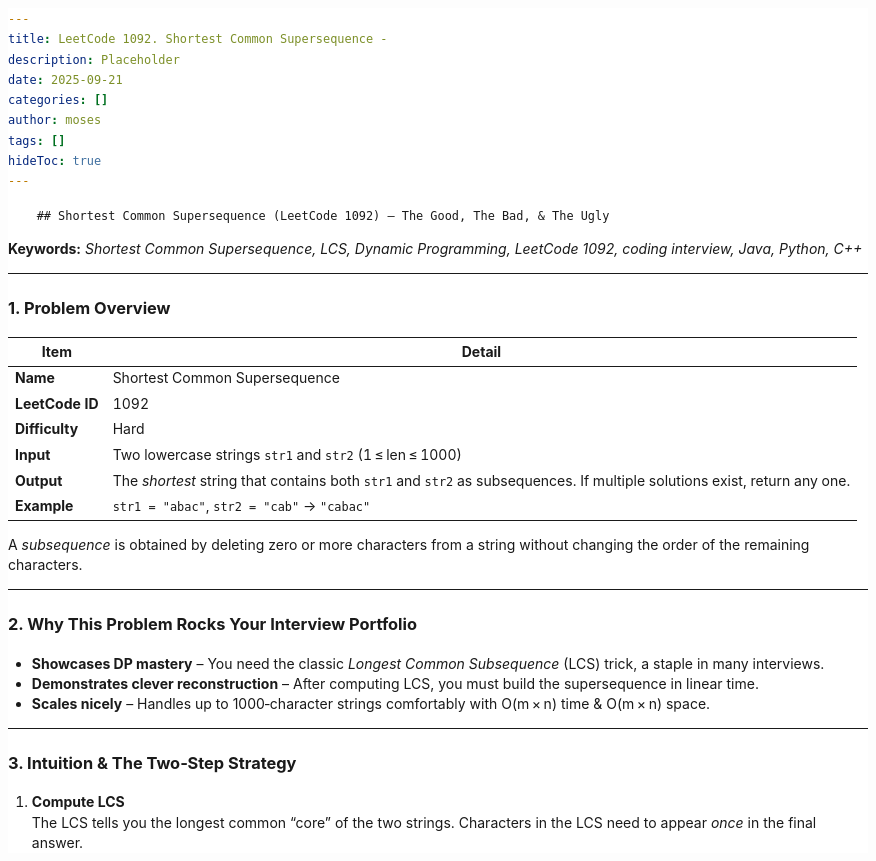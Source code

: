 ```yaml
---
title: LeetCode 1092. Shortest Common Supersequence - 
description: Placeholder
date: 2025-09-21
categories: []
author: moses
tags: []
hideToc: true
---
```

        ## Shortest Common Supersequence (LeetCode 1092) – The Good, The Bad, & The Ugly  
**Keywords:** *Shortest Common Supersequence, LCS, Dynamic Programming, LeetCode 1092, coding interview, Java, Python, C++*  

---

### 1. Problem Overview

| Item | Detail |
|------|--------|
| **Name** | Shortest Common Supersequence |
| **LeetCode ID** | 1092 |
| **Difficulty** | Hard |
| **Input** | Two lowercase strings `str1` and `str2` (1 ≤ len ≤ 1000) |
| **Output** | The *shortest* string that contains both `str1` and `str2` as subsequences. If multiple solutions exist, return any one. |
| **Example** | `str1 = "abac"`, `str2 = "cab"` → `"cabac"` |

A *subsequence* is obtained by deleting zero or more characters from a string without changing the order of the remaining characters.

---

### 2. Why This Problem Rocks Your Interview Portfolio

- **Showcases DP mastery** – You need the classic *Longest Common Subsequence* (LCS) trick, a staple in many interviews.
- **Demonstrates clever reconstruction** – After computing LCS, you must build the supersequence in linear time.
- **Scales nicely** – Handles up to 1000‑character strings comfortably with O(m × n) time & O(m × n) space.

---

### 3. Intuition & The Two‑Step Strategy

1. **Compute LCS**  
   The LCS tells you the longest common “core” of the two strings. Characters in the LCS need to appear *once* in the final answer.
